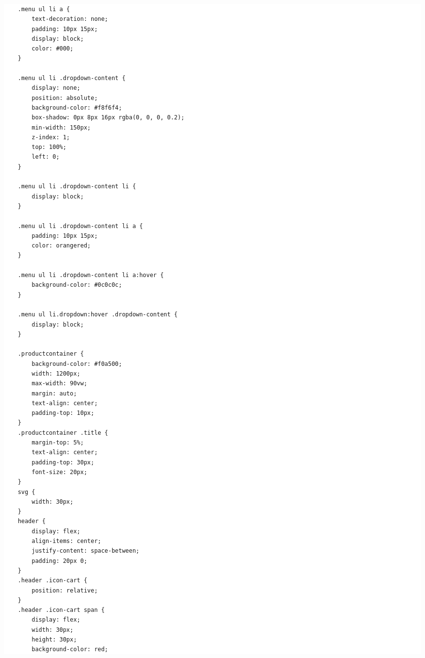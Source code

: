         .menu ul li a {
            text-decoration: none;
            padding: 10px 15px;
            display: block;
            color: #000;
        }

        .menu ul li .dropdown-content {
            display: none;
            position: absolute;
            background-color: #f8f6f4;
            box-shadow: 0px 8px 16px rgba(0, 0, 0, 0.2);
            min-width: 150px;
            z-index: 1;
            top: 100%;
            left: 0;
        }

        .menu ul li .dropdown-content li {
            display: block;
        }

        .menu ul li .dropdown-content li a {
            padding: 10px 15px;
            color: orangered;
        }

        .menu ul li .dropdown-content li a:hover {
            background-color: #0c0c0c;
        }

        .menu ul li.dropdown:hover .dropdown-content {
            display: block;
        }

        .productcontainer {
            background-color: #f0a500;
            width: 1200px;
            max-width: 90vw;
            margin: auto;
            text-align: center;
            padding-top: 10px;
        }
        .productcontainer .title {
            margin-top: 5%;
            text-align: center;
            padding-top: 30px;
            font-size: 20px;
        }
        svg {
            width: 30px;
        }
        header {
            display: flex;
            align-items: center;
            justify-content: space-between;
            padding: 20px 0;
        }
        .header .icon-cart {
            position: relative;
        }
        .header .icon-cart span {
            display: flex;
            width: 30px;
            height: 30px;
            background-color: red;